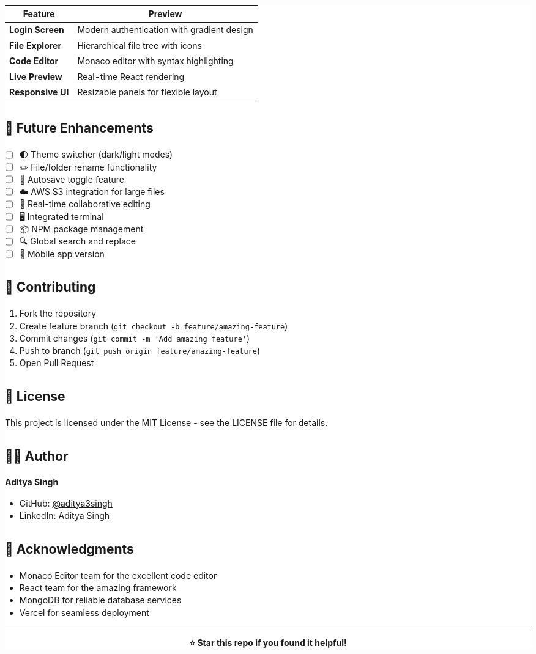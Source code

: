 | Feature | Preview |
|---------|---------|
| **Login Screen** | Modern authentication with gradient design |
| **File Explorer** | Hierarchical file tree with icons |
| **Code Editor** | Monaco editor with syntax highlighting |
| **Live Preview** | Real-time React rendering |
| **Responsive UI** | Resizable panels for flexible layout |

## 🔮 Future Enhancements

- [ ] 🌓 Theme switcher (dark/light modes)
- [ ] ✏️ File/folder rename functionality
- [ ] 💾 Autosave toggle feature
- [ ] ☁️ AWS S3 integration for large files
- [ ] 👥 Real-time collaborative editing
- [ ] 🖥️ Integrated terminal
- [ ] 📦 NPM package management
- [ ] 🔍 Global search and replace
- [ ] 📱 Mobile app version

## 🤝 Contributing

1. Fork the repository
2. Create feature branch (`git checkout -b feature/amazing-feature`)
3. Commit changes (`git commit -m 'Add amazing feature'`)
4. Push to branch (`git push origin feature/amazing-feature`)
5. Open Pull Request

## 📄 License

This project is licensed under the MIT License - see the [LICENSE](LICENSE) file for details.

## 👨‍💻 Author

**Aditya Singh**
- GitHub: [@aditya3singh](https://github.com/aditya3singh)
- LinkedIn: [Aditya Singh](https://linkedin.com/in/aditya3singh)

## 🙏 Acknowledgments

- Monaco Editor team for the excellent code editor
- React team for the amazing framework
- MongoDB for reliable database services
- Vercel for seamless deployment

---

<div align="center">
  <strong>⭐ Star this repo if you found it helpful!</strong>
</div>

